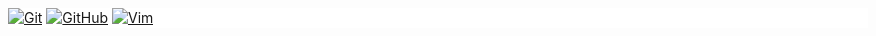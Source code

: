 [Git]: https://img.shields.io/badge/git-%23F05033.svg?style=for-the-badge&logo=git&logoColor=white
[git-site]: https://git-scm.com/

[GitHub]: https://img.shields.io/badge/github-%23121011.svg?style=for-the-badge&logo=github&logoColor=white
[github-site]: https://github.com/TAYTOS/Proyecto-final-pweb2.git

[Vim]: https://img.shields.io/badge/VIM-%2311AB00.svg?style=for-the-badge&logo=vim&logoColor=white
[vim-site]: https://www.vim.org/

[Java]: https://img.shields.io/badge/java-%23ED8B00.svg?style=for-the-badge&logo=java&logoColor=white
[java-site]: https://docs.oracle.com/javase/tutorial/


[![Git][Git]][git-site]
[![GitHub][GitHub]][github-site]
[![Vim][Vim]][vim-site]




[license]: https://img.shields.io/github/license/rescobedoq/pw2?label=rescobedoq
[license-file]: https://github.com/rescobedoq/pw2/blob/main/LICENSE
[downloads]: https://img.shields.io/github/downloads/rescobedoq/pw2/total?label=Downloads
[releases]: https://github.com/rescobedoq/pw2/releases/
[last-commit]: https://img.shields.io/github/last-commit/rescobedoq/pw2?label=Last%20Commit
[Debian]: https://img.shields.io/badge/Debian-D70A53?style=for-the-badge&logo=debian&logoColor=white
[debian-site]: https://www.debian.org/index.es.html